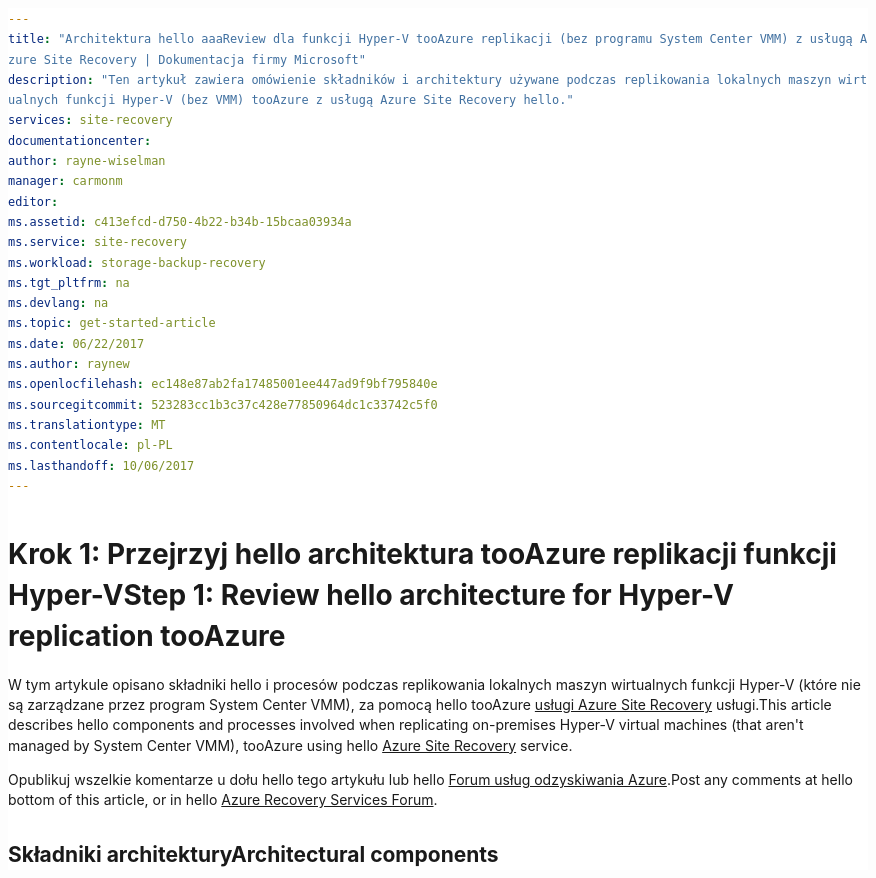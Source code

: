 ```yaml
---
title: "Architektura hello aaaReview dla funkcji Hyper-V tooAzure replikacji (bez programu System Center VMM) z usługą Azure Site Recovery | Dokumentacja firmy Microsoft"
description: "Ten artykuł zawiera omówienie składników i architektury używane podczas replikowania lokalnych maszyn wirtualnych funkcji Hyper-V (bez VMM) tooAzure z usługą Azure Site Recovery hello."
services: site-recovery
documentationcenter: 
author: rayne-wiselman
manager: carmonm
editor: 
ms.assetid: c413efcd-d750-4b22-b34b-15bcaa03934a
ms.service: site-recovery
ms.workload: storage-backup-recovery
ms.tgt_pltfrm: na
ms.devlang: na
ms.topic: get-started-article
ms.date: 06/22/2017
ms.author: raynew
ms.openlocfilehash: ec148e87ab2fa17485001ee447ad9f9bf795840e
ms.sourcegitcommit: 523283cc1b3c37c428e77850964dc1c33742c5f0
ms.translationtype: MT
ms.contentlocale: pl-PL
ms.lasthandoff: 10/06/2017
---
```

# <a name="step-1-review-hello-architecture-for-hyper-v-replication-tooazure"></a><span data-ttu-id="d2b04-103">Krok 1: Przejrzyj hello architektura tooAzure replikacji funkcji Hyper-V</span><span class="sxs-lookup"><span data-stu-id="d2b04-103">Step 1: Review hello architecture for Hyper-V replication tooAzure</span></span>


<span data-ttu-id="d2b04-104">W tym artykule opisano składniki hello i procesów podczas replikowania lokalnych maszyn wirtualnych funkcji Hyper-V (które nie są zarządzane przez program System Center VMM), za pomocą hello tooAzure [usługi Azure Site Recovery](site-recovery-overview.md) usługi.</span><span class="sxs-lookup"><span data-stu-id="d2b04-104">This article describes hello components and processes involved when replicating on-premises Hyper-V virtual machines (that aren't managed by System Center VMM), tooAzure using hello [Azure Site Recovery](site-recovery-overview.md) service.</span></span>

<span data-ttu-id="d2b04-105">Opublikuj wszelkie komentarze u dołu hello tego artykułu lub hello [Forum usług odzyskiwania Azure](https://social.msdn.microsoft.com/forums/azure/home?forum=hypervrecovmgr).</span><span class="sxs-lookup"><span data-stu-id="d2b04-105">Post any comments at hello bottom of this article, or in hello [Azure Recovery Services Forum](https://social.msdn.microsoft.com/forums/azure/home?forum=hypervrecovmgr).</span></span>



## <a name="architectural-components"></a><span data-ttu-id="d2b04-106">Składniki architektury</span><span class="sxs-lookup"><span data-stu-id="d2b04-106">Architectural components</span></span>
